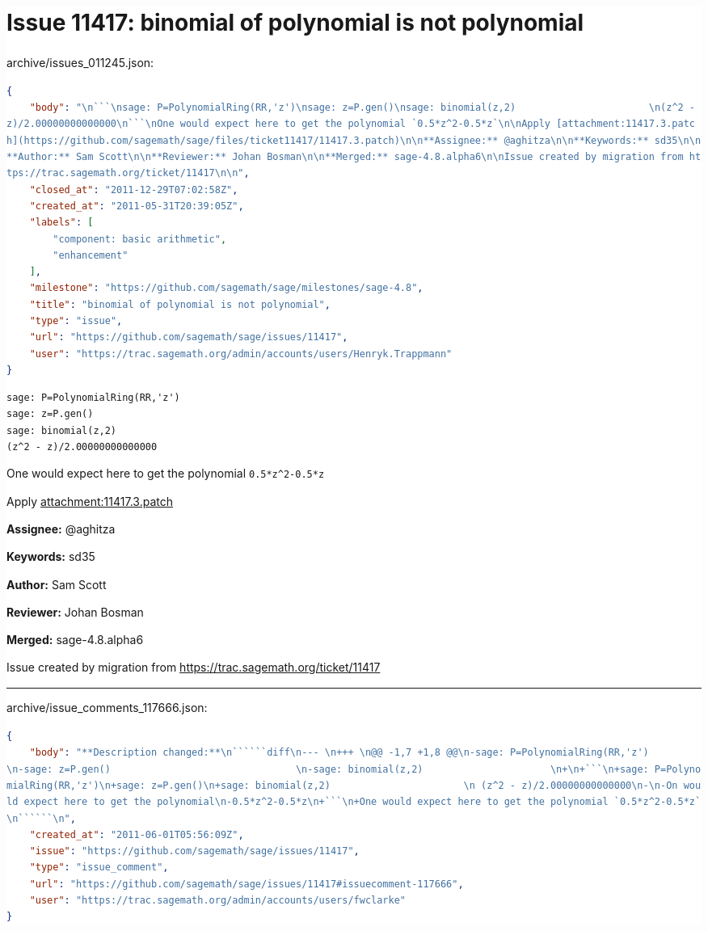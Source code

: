# Issue 11417: binomial of polynomial is not polynomial

archive/issues_011245.json:
```json
{
    "body": "\n```\nsage: P=PolynomialRing(RR,'z')\nsage: z=P.gen()\nsage: binomial(z,2)                       \n(z^2 - z)/2.00000000000000\n```\nOne would expect here to get the polynomial `0.5*z^2-0.5*z`\n\nApply [attachment:11417.3.patch](https://github.com/sagemath/sage/files/ticket11417/11417.3.patch)\n\n**Assignee:** @aghitza\n\n**Keywords:** sd35\n\n**Author:** Sam Scott\n\n**Reviewer:** Johan Bosman\n\n**Merged:** sage-4.8.alpha6\n\nIssue created by migration from https://trac.sagemath.org/ticket/11417\n\n",
    "closed_at": "2011-12-29T07:02:58Z",
    "created_at": "2011-05-31T20:39:05Z",
    "labels": [
        "component: basic arithmetic",
        "enhancement"
    ],
    "milestone": "https://github.com/sagemath/sage/milestones/sage-4.8",
    "title": "binomial of polynomial is not polynomial",
    "type": "issue",
    "url": "https://github.com/sagemath/sage/issues/11417",
    "user": "https://trac.sagemath.org/admin/accounts/users/Henryk.Trappmann"
}
```

```
sage: P=PolynomialRing(RR,'z')
sage: z=P.gen()
sage: binomial(z,2)                       
(z^2 - z)/2.00000000000000
```
One would expect here to get the polynomial `0.5*z^2-0.5*z`

Apply [attachment:11417.3.patch](https://github.com/sagemath/sage/files/ticket11417/11417.3.patch)

**Assignee:** @aghitza

**Keywords:** sd35

**Author:** Sam Scott

**Reviewer:** Johan Bosman

**Merged:** sage-4.8.alpha6

Issue created by migration from https://trac.sagemath.org/ticket/11417





---

archive/issue_comments_117666.json:
```json
{
    "body": "**Description changed:**\n``````diff\n--- \n+++ \n@@ -1,7 +1,8 @@\n-sage: P=PolynomialRing(RR,'z')                           \n-sage: z=P.gen()                                \n-sage: binomial(z,2)                      \n+\n+```\n+sage: P=PolynomialRing(RR,'z')\n+sage: z=P.gen()\n+sage: binomial(z,2)                       \n (z^2 - z)/2.00000000000000\n-\n-On would expect here to get the polynomial\n-0.5*z^2-0.5*z\n+```\n+One would expect here to get the polynomial `0.5*z^2-0.5*z`\n``````\n",
    "created_at": "2011-06-01T05:56:09Z",
    "issue": "https://github.com/sagemath/sage/issues/11417",
    "type": "issue_comment",
    "url": "https://github.com/sagemath/sage/issues/11417#issuecomment-117666",
    "user": "https://trac.sagemath.org/admin/accounts/users/fwclarke"
}
```
